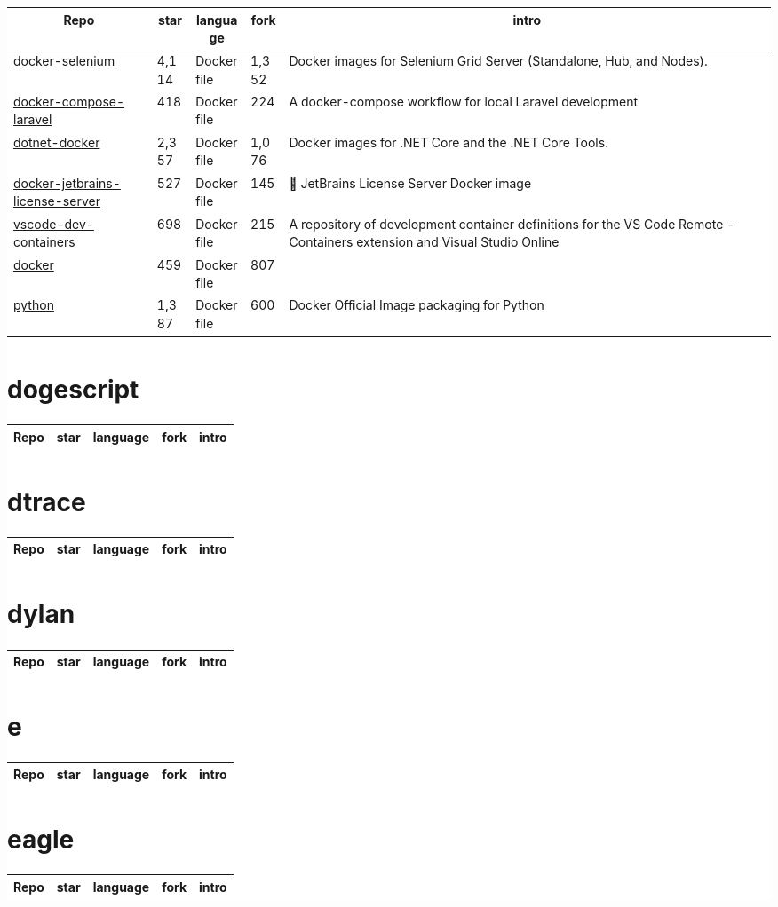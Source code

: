 Repo|star|language|fork|intro
-|-|-|-|-
[docker-selenium](https://github.com/SeleniumHQ/docker-selenium)|4,114|Dockerfile|1,352|Docker images for Selenium Grid Server (Standalone, Hub, and Nodes).
[docker-compose-laravel](https://github.com/aschmelyun/docker-compose-laravel)|418|Dockerfile|224|A docker-compose workflow for local Laravel development
[dotnet-docker](https://github.com/dotnet/dotnet-docker)|2,357|Dockerfile|1,076|Docker images for .NET Core and the .NET Core Tools.
[docker-jetbrains-license-server](https://github.com/crazy-max/docker-jetbrains-license-server)|527|Dockerfile|145|🐳 JetBrains License Server Docker image
[vscode-dev-containers](https://github.com/microsoft/vscode-dev-containers)|698|Dockerfile|215|A repository of development container definitions for the VS Code Remote - Containers extension and Visual Studio Online
[docker](https://github.com/odoo/docker)|459|Dockerfile|807|
[python](https://github.com/docker-library/python)|1,387|Dockerfile|600|Docker Official Image packaging for Python


# dogescript

Repo|star|language|fork|intro
-|-|-|-|-



# dtrace

Repo|star|language|fork|intro
-|-|-|-|-



# dylan

Repo|star|language|fork|intro
-|-|-|-|-



# e

Repo|star|language|fork|intro
-|-|-|-|-



# eagle

Repo|star|language|fork|intro
-|-|-|-|-


